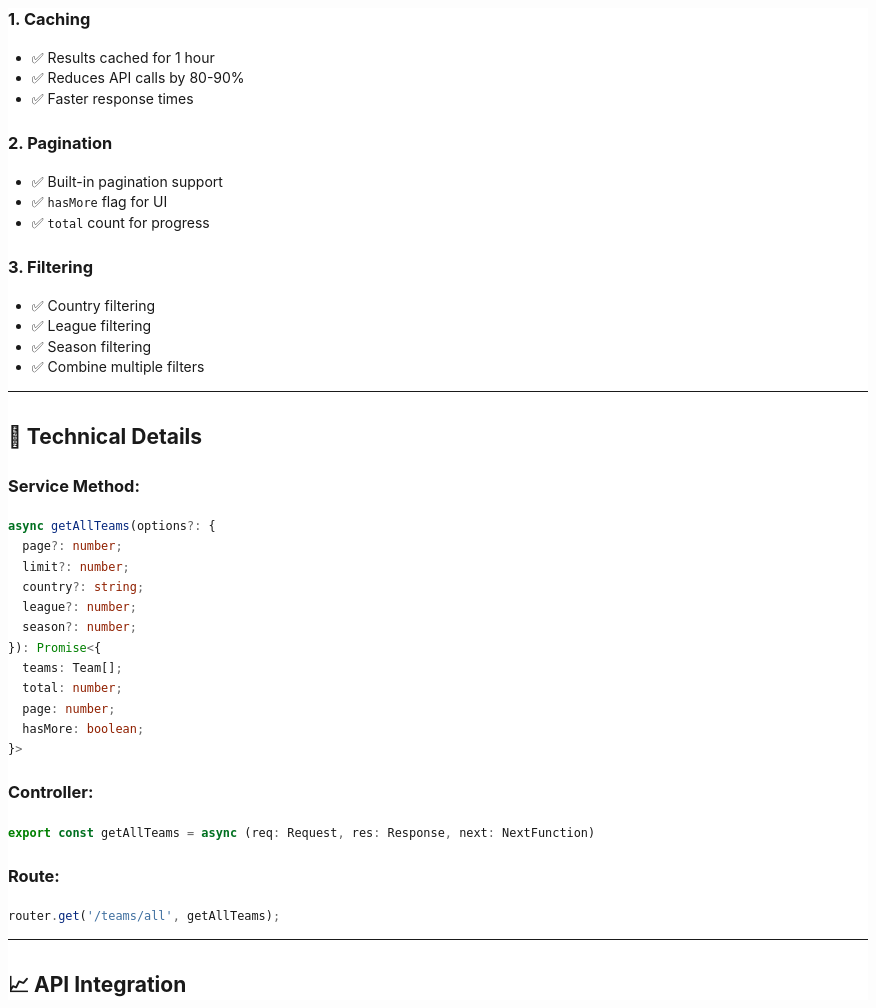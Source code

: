 ### **1. Caching**
- ✅ Results cached for 1 hour
- ✅ Reduces API calls by 80-90%
- ✅ Faster response times

### **2. Pagination**
- ✅ Built-in pagination support
- ✅ `hasMore` flag for UI
- ✅ `total` count for progress

### **3. Filtering**
- ✅ Country filtering
- ✅ League filtering  
- ✅ Season filtering
- ✅ Combine multiple filters

---

## 🔧 **Technical Details**

### **Service Method:**
```typescript
async getAllTeams(options?: {
  page?: number;
  limit?: number;
  country?: string;
  league?: number;
  season?: number;
}): Promise<{
  teams: Team[];
  total: number;
  page: number;
  hasMore: boolean;
}>
```

### **Controller:**
```typescript
export const getAllTeams = async (req: Request, res: Response, next: NextFunction)
```

### **Route:**
```typescript
router.get('/teams/all', getAllTeams);
```

---

## 📈 **API Integration**

